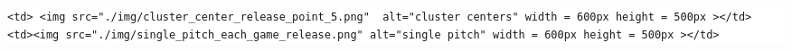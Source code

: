     <td> <img src="./img/cluster_center_release_point_5.png"  alt="cluster centers" width = 600px height = 500px ></td>
    <td><img src="./img/single_pitch_each_game_release.png" alt="single pitch" width = 600px height = 500px ></td>
   </tr> 
</table>
